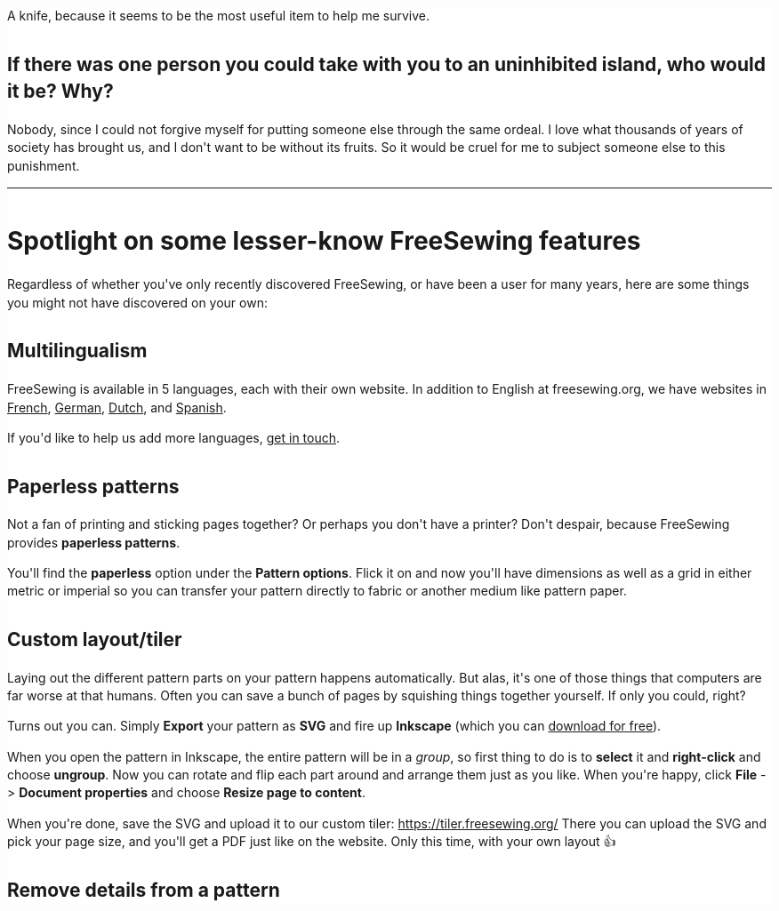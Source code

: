 A knife, because it seems to be the most useful item to help me survive.

## If there was one person you could take with you to an uninhibited island, who would it be? Why?

Nobody, since I could not forgive myself for putting someone else through the same ordeal. 
I love what thousands of years of society has brought us, and I don't want to be without its fruits. So it would be cruel for me to subject someone else to this punishment.


---


# Spotlight on some lesser-know FreeSewing features

Regardless of whether you've only recently discovered FreeSewing, or have been a user for many years, here are some things you might not have discovered on your own:

## Multilingualism

FreeSewing is available in 5 languages, each with their own website. In addition to English at freesewing.org, we have websites in [French](https://fr.freesewing.org/), [German](https://de.freesewing.org/), [Dutch](https://nl.freesewing.org/), and [Spanish](https://es.freesewing.org/).

If you'd like to help us add more languages, [get in touch](https://discord.freesewing.org/).
## Paperless patterns

Not a fan of printing and sticking pages together? Or perhaps you don't have a printer? Don't despair, because FreeSewing provides **paperless patterns**.

You'll find the **paperless** option under the **Pattern options**. Flick it on and now you'll have dimensions as well as a grid in either metric or imperial so you can transfer your pattern directly to fabric or another medium like pattern paper.

## Custom layout/tiler

Laying out the different pattern parts on your pattern happens automatically. But alas, it's one of those things that computers are far worse at that humans. Often you can save a bunch of pages by squishing things together yourself. If only you could, right?

Turns out you can. Simply **Export** your pattern as **SVG** and fire up **Inkscape** (which you can [download for free](https://inkscape.org/)). 

When you open the pattern in Inkscape, the entire pattern will be in a *group*, so first thing to do is to **select** it and **right-click** and choose **ungroup**. Now you can rotate and flip each part around and arrange them just as you like. When you're happy, click **File** -> **Document properties** and choose **Resize page to content**.

When you're done, save the SVG and upload it to our custom tiler: https://tiler.freesewing.org/
There you can upload the SVG and pick your page size, and you'll get a PDF just like on the  website. Only this time, with your own layout 👍

## Remove details from a pattern
